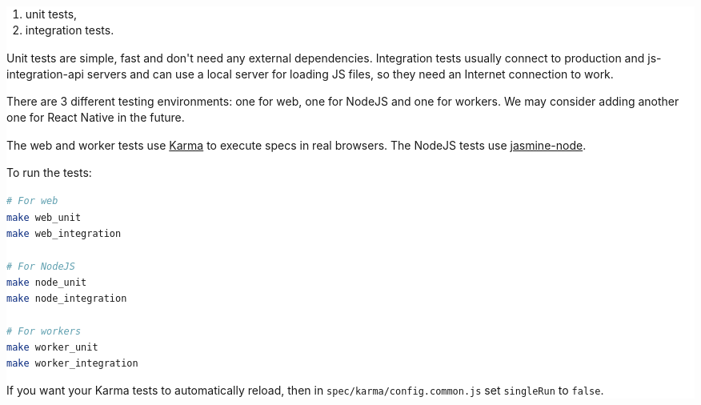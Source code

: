 1. unit tests,
2. integration tests.

Unit tests are simple, fast and don't need any external dependencies. Integration tests usually connect to production and js-integration-api servers and can use a local server for loading JS files, so they need an Internet connection to work.

There are 3 different testing environments: one for web, one for NodeJS and one for workers. We may consider adding another one for React Native in the future.

The web and worker tests use [Karma](https://github.com/karma-runner/karma) to execute specs in real browsers. The NodeJS tests use [jasmine-node](https://github.com/mhevery/jasmine-node).

To run the tests:

```bash
# For web
make web_unit
make web_integration

# For NodeJS
make node_unit
make node_integration

# For workers
make worker_unit
make worker_integration
```

If you want your Karma tests to automatically reload, then in `spec/karma/config.common.js` set `singleRun` to `false`.
